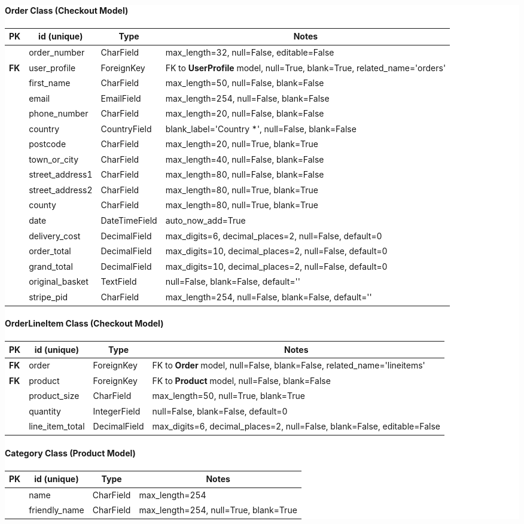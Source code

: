 #### Order Class (Checkout Model)

| **PK** | **id** (unique) | Type         | Notes                                                                    |
| ------ | --------------- | ------------ | ------------------------------------------------------------------------ |
|        | order_number    | CharField    | max_length=32, null=False, editable=False                                |
| **FK** | user_profile    | ForeignKey   | FK to **UserProfile** model, null=True, blank=True, related_name='orders'|
|        | first_name      | CharField    | max_length=50, null=False, blank=False                                   |
|        | email           | EmailField   | max_length=254, null=False, blank=False                                  |
|        | phone_number    | CharField    | max_length=20, null=False, blank=False                                   |
|        | country         | CountryField | blank_label='Country *', null=False, blank=False                         |
|        | postcode        | CharField    | max_length=20, null=True, blank=True                                     |
|        | town_or_city    | CharField    | max_length=40, null=False, blank=False                                   |
|        | street_address1 | CharField    | max_length=80, null=False, blank=False                                   |
|        | street_address2 | CharField    | max_length=80, null=True, blank=True                                     |
|        | county          | CharField    | max_length=80, null=True, blank=True                                     |
|        | date            | DateTimeField| auto_now_add=True                                                        |
|        | delivery_cost   | DecimalField | max_digits=6, decimal_places=2, null=False, default=0                    |
|        | order_total     | DecimalField | max_digits=10, decimal_places=2, null=False, default=0                   |
|        | grand_total     | DecimalField | max_digits=10, decimal_places=2, null=False, default=0                   |
|        | original_basket | TextField    | null=False, blank=False, default=''                                      |
|        | stripe_pid      | CharField    | max_length=254, null=False, blank=False, default=''                      |

#### OrderLineItem Class (Checkout Model)

| **PK** | **id** (unique) | Type         | Notes                                                                      |
| ------ | --------------- | ------------ | -------------------------------------------------------------------------- |
| **FK** | order           | ForeignKey   | FK to **Order** model, null=False, blank=False, related_name='lineitems'   |
| **FK** | product         | ForeignKey   | FK to **Product** model, null=False, blank=False                           |
|        | product_size    | CharField    | max_length=50, null=True, blank=True                                       |
|        | quantity        | IntegerField | null=False, blank=False, default=0                                         |
|        | line_item_total | DecimalField | max_digits=6, decimal_places=2, null=False, blank=False, editable=False    |

#### Category Class (Product Model)

| **PK** | **id** (unique) | Type      | Notes                                 |
| ------ | --------------- | --------- | ------------------------------------- |
|        | name            | CharField | max_length=254                        |
|        | friendly_name   | CharField | max_length=254, null=True, blank=True |

